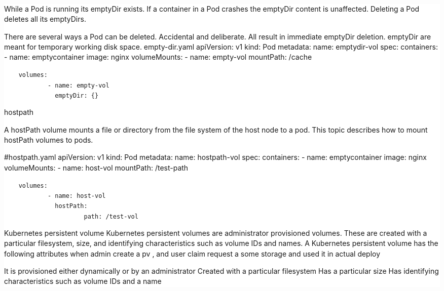 While a Pod is running its emptyDir exists. If a container in a Pod crashes the emptyDir content is unaffected. Deleting a Pod deletes all its emptyDirs.

There are several ways a Pod can be deleted. Accidental and deliberate. All result in immediate emptyDir deletion. emptyDir are meant for temporary working disk space.
empty-dir.yaml
apiVersion: v1
kind: Pod
metadata:
        name: emptydir-vol
spec:
        containers:
                - name: emptycontainer
                  image: nginx
                  volumeMounts:
                           - name: empty-vol
                             mountPath: /cache


        volumes:
                - name: empty-vol
                  emptyDir: {}
                  
hostpath

A hostPath volume mounts a file or directory from the file system of the host node to a pod. This topic describes how to mount hostPath volumes to pods.

#hostpath.yaml
apiVersion: v1
kind: Pod
metadata:
        name: hostpath-vol
spec:
        containers:
                - name: emptycontainer
                  image: nginx
                  volumeMounts:
                           - name: host-vol
                             mountPath: /test-path


        volumes:
                - name: host-vol
                  hostPath:
                          path: /test-vol

Kubernetes persistent volume
Kubernetes persistent volumes are administrator provisioned volumes. These are created with a particular filesystem, size, and identifying characteristics such as volume IDs and names.
A Kubernetes persistent volume has the following attributes
when admin create a pv , and user claim request a some storage and used it in actual deploy
 

It is provisioned either dynamically or by an administrator
Created with a particular filesystem
Has a particular size
Has identifying characteristics such as volume IDs and a name
